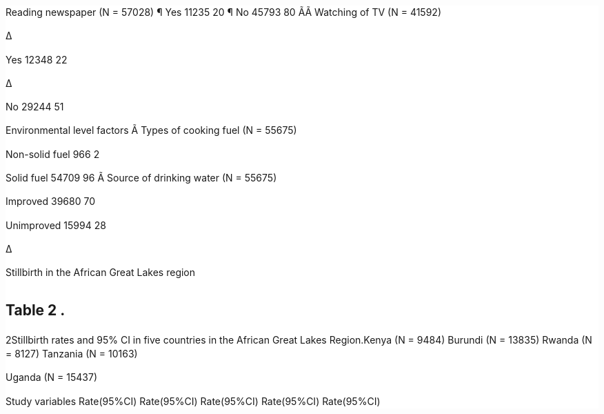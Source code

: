 Reading newspaper (N = 57028) 
 ¶ Yes 
11235 
20 
 ¶ No 
45793 
80 
ÃÃ Watching of TV (N = 41592) 

Δ 

Yes 
12348 
22 

Δ 

No 
29244 
51 

Environmental level factors 
Ã Types of cooking fuel (N = 55675) 

Non-solid fuel 
966 
2 

Solid fuel 
54709 
96 
Ã Source of drinking water (N = 55675) 

Improved 
39680 
70 

Unimproved 
15994 
28 

Δ 

Stillbirth in the African Great Lakes region 



## Table 2 .
2Stillbirth rates and 95% CI in five countries in the African Great Lakes Region.Kenya (N = 9484) 
Burundi (N = 13835) 
Rwanda (N = 8127) 
Tanzania 
(N = 10163) 

Uganda (N = 15437) 

Study variables 
Rate(95%CI) 
Rate(95%CI) 
Rate(95%CI) 
Rate(95%CI) 
Rate(95%CI) 
